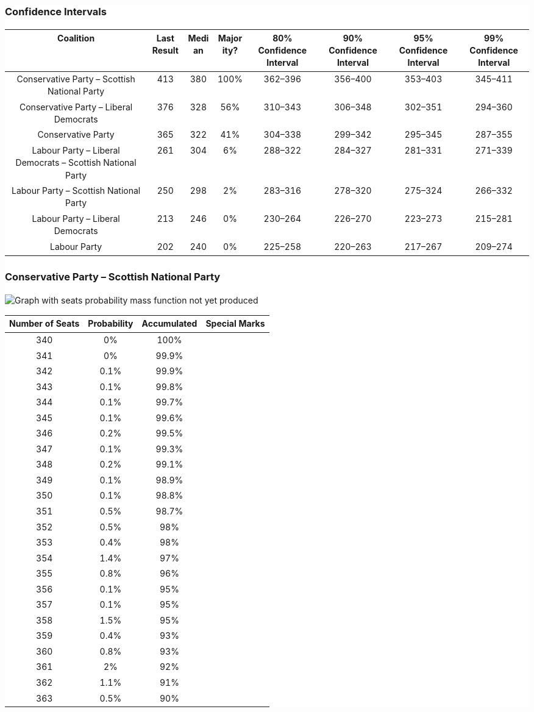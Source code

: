 ### Confidence Intervals

| Coalition | Last Result | Median | Majority? | 80% Confidence Interval | 90% Confidence Interval | 95% Confidence Interval | 99% Confidence Interval |
|:---------:|:-----------:|:------:|:---------:|:-----------------------:|:-----------------------:|:-----------------------:|:-----------------------:|
| Conservative Party – Scottish National Party | 413 | 380 | 100% | 362–396 | 356–400 | 353–403 | 345–411 |
| Conservative Party – Liberal Democrats | 376 | 328 | 56% | 310–343 | 306–348 | 302–351 | 294–360 |
| Conservative Party | 365 | 322 | 41% | 304–338 | 299–342 | 295–345 | 287–355 |
| Labour Party – Liberal Democrats – Scottish National Party | 261 | 304 | 6% | 288–322 | 284–327 | 281–331 | 271–339 |
| Labour Party – Scottish National Party | 250 | 298 | 2% | 283–316 | 278–320 | 275–324 | 266–332 |
| Labour Party – Liberal Democrats | 213 | 246 | 0% | 230–264 | 226–270 | 223–273 | 215–281 |
| Labour Party | 202 | 240 | 0% | 225–258 | 220–263 | 217–267 | 209–274 |

### Conservative Party – Scottish National Party

![Graph with seats probability mass function not yet produced](2021-10-03-SavantaComRes-coalitions-seats-pmf-con–snp.png "Seats Probability Mass Function")

| Number of Seats | Probability | Accumulated | Special Marks |
|:---------------:|:-----------:|:-----------:|:-------------:|
| 340 | 0% | 100% |  |
| 341 | 0% | 99.9% |  |
| 342 | 0.1% | 99.9% |  |
| 343 | 0.1% | 99.8% |  |
| 344 | 0.1% | 99.7% |  |
| 345 | 0.1% | 99.6% |  |
| 346 | 0.2% | 99.5% |  |
| 347 | 0.1% | 99.3% |  |
| 348 | 0.2% | 99.1% |  |
| 349 | 0.1% | 98.9% |  |
| 350 | 0.1% | 98.8% |  |
| 351 | 0.5% | 98.7% |  |
| 352 | 0.5% | 98% |  |
| 353 | 0.4% | 98% |  |
| 354 | 1.4% | 97% |  |
| 355 | 0.8% | 96% |  |
| 356 | 0.1% | 95% |  |
| 357 | 0.1% | 95% |  |
| 358 | 1.5% | 95% |  |
| 359 | 0.4% | 93% |  |
| 360 | 0.8% | 93% |  |
| 361 | 2% | 92% |  |
| 362 | 1.1% | 91% |  |
| 363 | 0.5% | 90% |  |